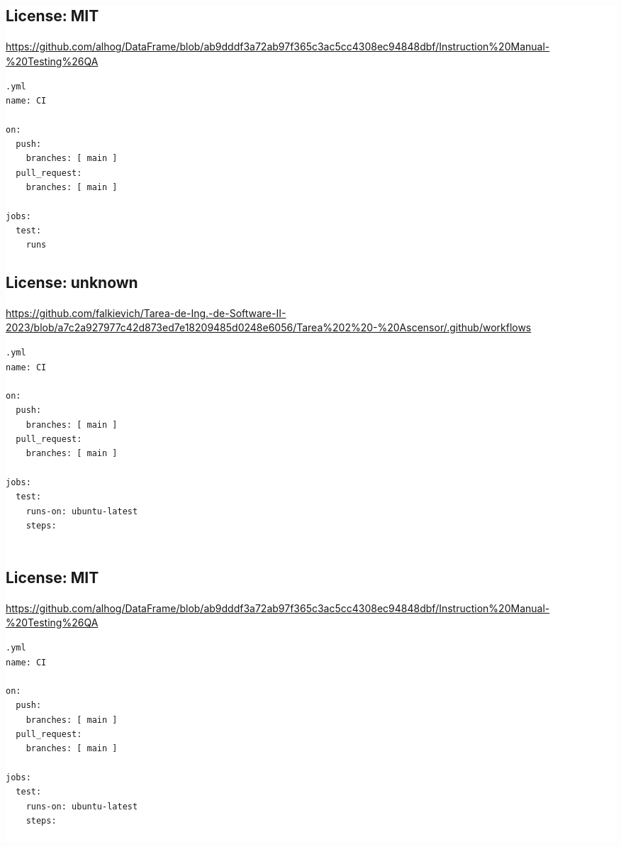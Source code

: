 

## License: MIT
https://github.com/alhog/DataFrame/blob/ab9dddf3a72ab97f365c3ac5cc4308ec94848dbf/Instruction%20Manual-%20Testing%26QA

```
.yml
name: CI

on:
  push:
    branches: [ main ]
  pull_request:
    branches: [ main ]

jobs:
  test:
    runs
```


## License: unknown
https://github.com/falkievich/Tarea-de-Ing.-de-Software-II-2023/blob/a7c2a927977c42d873ed7e18209485d0248e6056/Tarea%202%20-%20Ascensor/.github/workflows

```
.yml
name: CI

on:
  push:
    branches: [ main ]
  pull_request:
    branches: [ main ]

jobs:
  test:
    runs-on: ubuntu-latest
    steps:
    
```


## License: MIT
https://github.com/alhog/DataFrame/blob/ab9dddf3a72ab97f365c3ac5cc4308ec94848dbf/Instruction%20Manual-%20Testing%26QA

```
.yml
name: CI

on:
  push:
    branches: [ main ]
  pull_request:
    branches: [ main ]

jobs:
  test:
    runs-on: ubuntu-latest
    steps:
    
```
